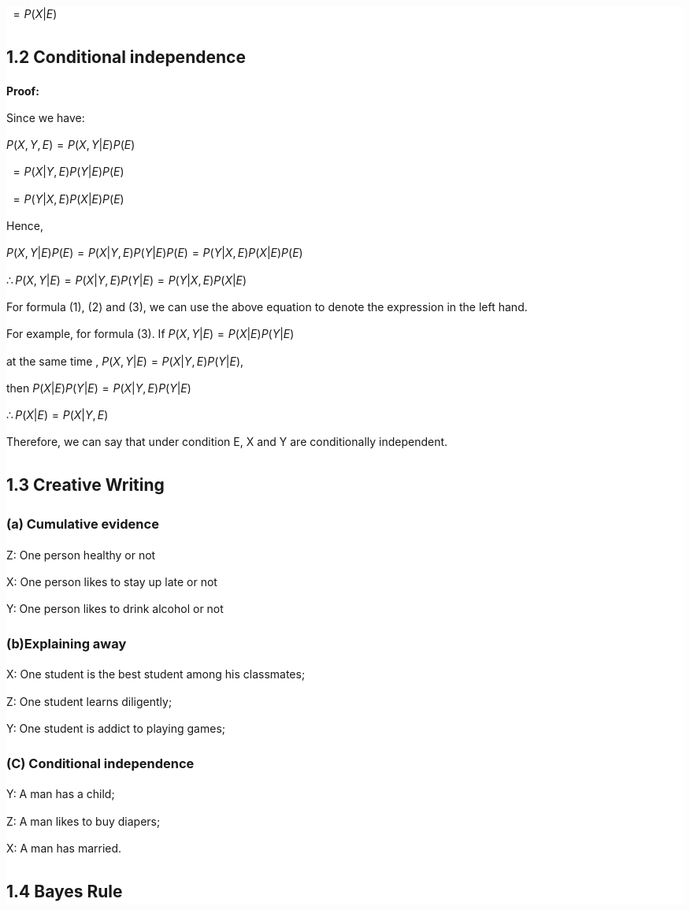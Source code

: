 ​                                  $=P(X|E)$  

## 1.2 Conditional independence

**Proof:**

Since we have: 

$P(X,Y,E)=P(X,Y|E)P(E)$ 

​                     $=  P(X|Y,E)P(Y|E)P(E)$

​                     $=  P(Y|X,E)P(X|E)P(E)$

Hence,

$P(X,Y|E)P(E)=P(X|Y,E)P(Y|E)P(E)=P(Y|X,E)P(X|E)P(E)$ 

$\therefore P(X,Y|E)=P(X|Y,E)P(Y|E)=P(Y|X,E)P(X|E)$

For formula (1), (2) and (3), we can use the above equation to denote the expression in the left hand.

For example, for formula (3). If $P(X,Y|E)=P(X|E)P(Y|E)$

at the same time , $P(X,Y|E)=P(X|Y,E)P(Y|E)$,

then $P(X|E)P(Y|E)=P(X|Y,E)P(Y|E)$

$\therefore P(X|E) = P(X|Y,E)$

Therefore, we can say that under condition E, X and Y are conditionally independent.

## 1.3 Creative Writing

### (a) Cumulative evidence

Z: One person healthy or not

X: One person likes to stay up late or not

Y: One person likes to drink alcohol or not

### (b)Explaining away

X: One student is the best student among his classmates;

Z: One student learns diligently;

Y: One student is addict to playing games;

### (C) Conditional independence 

Y: A man has a child;

Z: A man likes to buy diapers;

X: A man has married.

## 1.4 Bayes Rule
